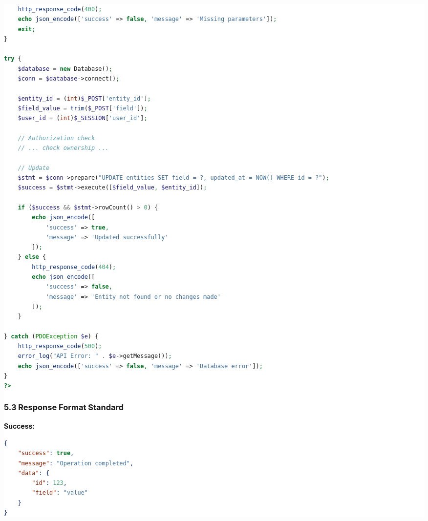 ```php
    http_response_code(400);
    echo json_encode(['success' => false, 'message' => 'Missing parameters']);
    exit;
}

try {
    $database = new Database();
    $conn = $database->connect();
    
    $entity_id = (int)$_POST['entity_id'];
    $field_value = trim($_POST['field']);
    $user_id = (int)$_SESSION['user_id'];
    
    // Authorization check
    // ... check ownership ...
    
    // Update
    $stmt = $conn->prepare("UPDATE entities SET field = ?, updated_at = NOW() WHERE id = ?");
    $success = $stmt->execute([$field_value, $entity_id]);
    
    if ($success && $stmt->rowCount() > 0) {
        echo json_encode([
            'success' => true,
            'message' => 'Updated successfully'
        ]);
    } else {
        http_response_code(404);
        echo json_encode([
            'success' => false,
            'message' => 'Entity not found or no changes made'
        ]);
    }
    
} catch (PDOException $e) {
    http_response_code(500);
    error_log("API Error: " . $e->getMessage());
    echo json_encode(['success' => false, 'message' => 'Database error']);
}
?>
```

### 5.3 Response Format Standard

**Success:**
```json
{
    "success": true,
    "message": "Operation completed",
    "data": {
        "id": 123,
        "field": "value"
    }
}
```
